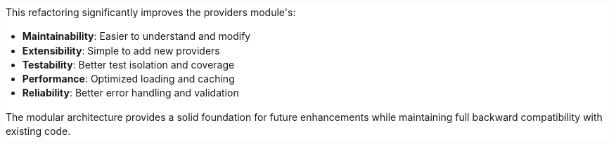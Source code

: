 This refactoring significantly improves the providers module's:
- **Maintainability**: Easier to understand and modify
- **Extensibility**: Simple to add new providers
- **Testability**: Better test isolation and coverage
- **Performance**: Optimized loading and caching
- **Reliability**: Better error handling and validation

The modular architecture provides a solid foundation for future enhancements while maintaining full backward compatibility with existing code.